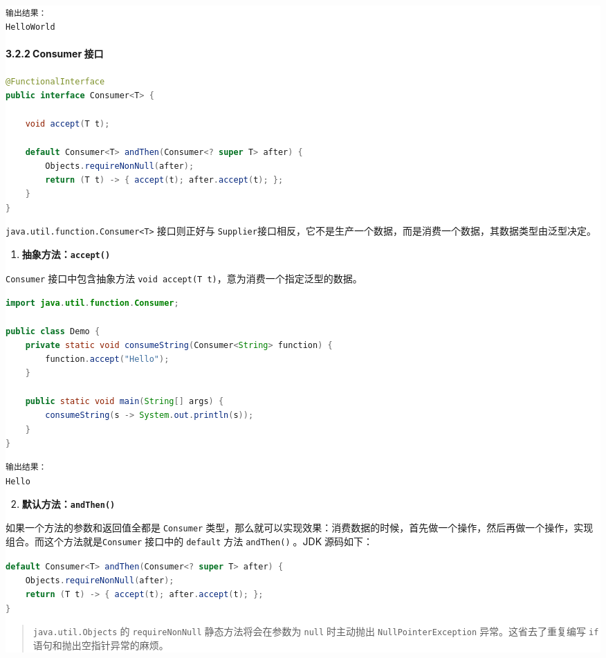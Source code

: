 ```
输出结果：
HelloWorld
```

#### 3.2.2 Consumer 接口

```java
@FunctionalInterface
public interface Consumer<T> {

    void accept(T t);

    default Consumer<T> andThen(Consumer<? super T> after) {
        Objects.requireNonNull(after);
        return (T t) -> { accept(t); after.accept(t); };
    }
}
```

`java.util.function.Consumer<T>` 接口则正好与 `Supplier`接口相反，它不是生产一个数据，而是消费一个数据，其数据类型由泛型决定。

1. **抽象方法：`accept()`**

`Consumer` 接口中包含抽象方法 `void accept(T t)`，意为消费一个指定泛型的数据。

```java
import java.util.function.Consumer;

public class Demo {
    private static void consumeString(Consumer<String> function) {
        function.accept("Hello");
    }

    public static void main(String[] args) {
        consumeString(s -> System.out.println(s));
    }
}
```

```
输出结果：
Hello
```

2. **默认方法：`andThen()`**

如果一个方法的参数和返回值全都是 `Consumer` 类型，那么就可以实现效果：消费数据的时候，首先做一个操作，然后再做一个操作，实现组合。而这个方法就是`Consumer` 接口中的 `default` 方法 `andThen()` 。JDK 源码如下：

```java
default Consumer<T> andThen(Consumer<? super T> after) {
    Objects.requireNonNull(after);
    return (T t) -> { accept(t); after.accept(t); };
}
```

> `java.util.Objects` 的 `requireNonNull` 静态方法将会在参数为 `null` 时主动抛出 `NullPointerException` 异常。这省去了重复编写 `if` 语句和抛出空指针异常的麻烦。
